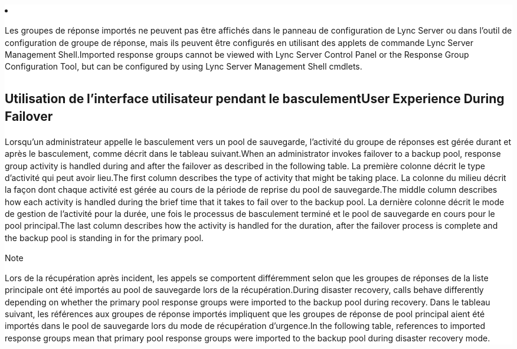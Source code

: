 <li><p><span data-ttu-id="639cb-134">Les groupes de réponse importés ne peuvent pas être affichés dans le panneau de configuration de Lync Server ou dans l’outil de configuration de groupe de réponse, mais ils peuvent être configurés en utilisant des applets de commande Lync Server Management Shell.</span><span class="sxs-lookup"><span data-stu-id="639cb-134">Imported response groups cannot be viewed with Lync Server Control Panel or the Response Group Configuration Tool, but can be configured by using Lync Server Management Shell cmdlets.</span></span></p></li>
</ul></td>
</tr>
</tbody>
</table>


</div>

<div>

## <a name="user-experience-during-failover"></a><span data-ttu-id="639cb-135">Utilisation de l’interface utilisateur pendant le basculement</span><span class="sxs-lookup"><span data-stu-id="639cb-135">User Experience During Failover</span></span>

<span data-ttu-id="639cb-136">Lorsqu’un administrateur appelle le basculement vers un pool de sauvegarde, l’activité du groupe de réponses est gérée durant et après le basculement, comme décrit dans le tableau suivant.</span><span class="sxs-lookup"><span data-stu-id="639cb-136">When an administrator invokes failover to a backup pool, response group activity is handled during and after the failover as described in the following table.</span></span> <span data-ttu-id="639cb-137">La première colonne décrit le type d’activité qui peut avoir lieu.</span><span class="sxs-lookup"><span data-stu-id="639cb-137">The first column describes the type of activity that might be taking place.</span></span> <span data-ttu-id="639cb-138">La colonne du milieu décrit la façon dont chaque activité est gérée au cours de la période de reprise du pool de sauvegarde.</span><span class="sxs-lookup"><span data-stu-id="639cb-138">The middle column describes how each activity is handled during the brief time that it takes to fail over to the backup pool.</span></span> <span data-ttu-id="639cb-139">La dernière colonne décrit le mode de gestion de l’activité pour la durée, une fois le processus de basculement terminé et le pool de sauvegarde en cours pour le pool principal.</span><span class="sxs-lookup"><span data-stu-id="639cb-139">The last column describes how the activity is handled for the duration, after the failover process is complete and the backup pool is standing in for the primary pool.</span></span>

<div>


> [!NOTE]  
> <span data-ttu-id="639cb-140">Lors de la récupération après incident, les appels se comportent différemment selon que les groupes de réponses de la liste principale ont été importés au pool de sauvegarde lors de la récupération.</span><span class="sxs-lookup"><span data-stu-id="639cb-140">During disaster recovery, calls behave differently depending on whether the primary pool response groups were imported to the backup pool during recovery.</span></span> <span data-ttu-id="639cb-141">Dans le tableau suivant, les références aux groupes de réponse importés impliquent que les groupes de réponse de pool principal aient été importés dans le pool de sauvegarde lors du mode de récupération d’urgence.</span><span class="sxs-lookup"><span data-stu-id="639cb-141">In the following table, references to imported response groups mean that primary pool response groups were imported to the backup pool during disaster recovery mode.</span></span>
